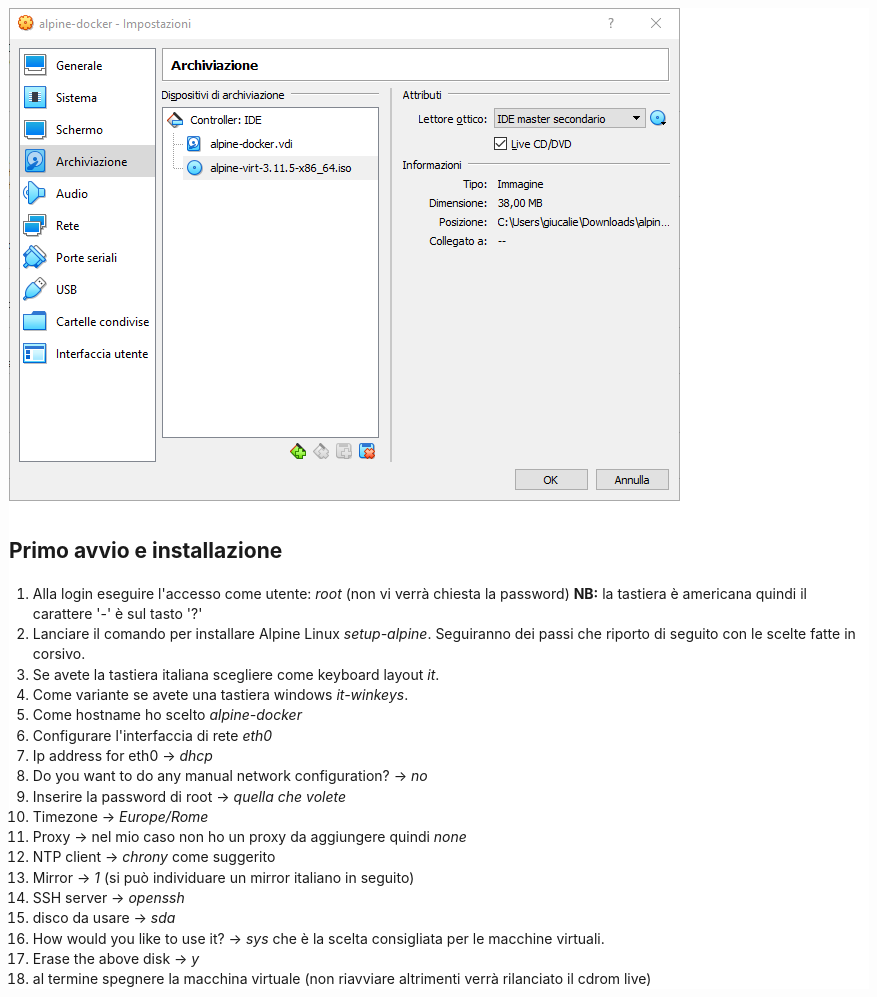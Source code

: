 ![cd_live.png](./cd_live.png)

## Primo avvio e installazione

1. Alla login eseguire l'accesso come utente: _root_ (non vi verrà chiesta la password)
   **NB:** la tastiera è americana quindi il carattere '-' è sul tasto '?'
2. Lanciare il comando per installare Alpine Linux _setup-alpine_. Seguiranno dei passi che riporto di seguito con le scelte fatte in corsivo.
3. Se avete la tastiera italiana scegliere come keyboard layout _it_.
4. Come variante se avete una tastiera windows _it-winkeys_.
5. Come hostname ho scelto _alpine-docker_
6. Configurare l'interfaccia di rete _eth0_
7. Ip address for eth0 -> _dhcp_
8. Do you want to do any manual network configuration? -> _no_
9. Inserire la password di root -> _quella che volete_
10. Timezone -> _Europe/Rome_
11. Proxy -> nel mio caso non ho un proxy da aggiungere quindi _none_
12. NTP client -> _chrony_ come suggerito
13. Mirror -> _1_ (si può individuare un mirror italiano in seguito)
14. SSH server -> _openssh_
15. disco da usare -> _sda_
16. How would you like to use it? -> _sys_ che è la scelta consigliata per le macchine virtuali.
17. Erase the above disk -> _y_
18. al termine spegnere la macchina virtuale (non riavviare altrimenti verrà rilanciato il cdrom live)
